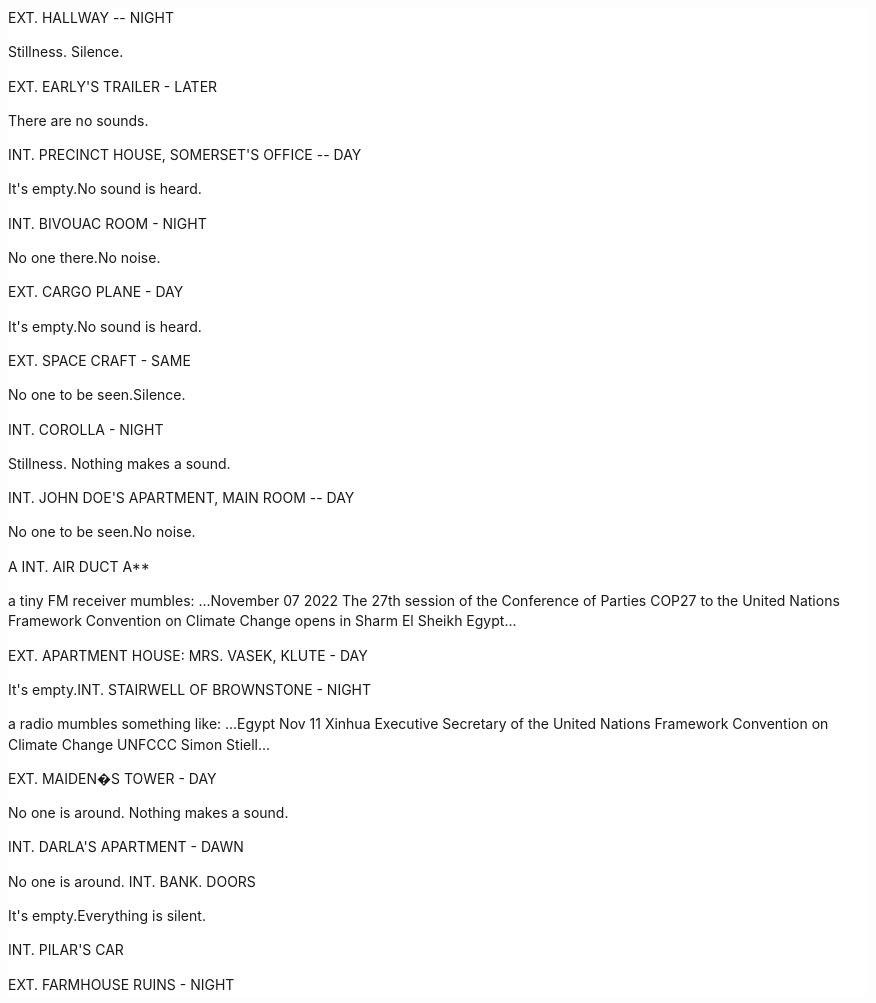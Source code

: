 EXT. HALLWAY -- NIGHT

Stillness. Silence.


EXT. EARLY'S TRAILER - LATER

There are no sounds.


INT. PRECINCT HOUSE, SOMERSET'S OFFICE -- DAY

It's empty.No sound is heard.


INT. BIVOUAC ROOM - NIGHT

No one there.No noise.


EXT. CARGO PLANE - DAY

It's empty.No sound is heard.


EXT. SPACE CRAFT - SAME

No one to be seen.Silence.


INT. COROLLA - NIGHT

Stillness. Nothing makes a sound.


INT. JOHN DOE'S APARTMENT, MAIN ROOM -- DAY

No one to be seen.No noise.


A	INT. AIR DUCT			A**

a tiny FM receiver mumbles: ...November 07 2022 The 27th session of the Conference of Parties COP27 to the United Nations Framework Convention on Climate Change opens in Sharm El Sheikh Egypt...


EXT. APARTMENT HOUSE: MRS. VASEK, KLUTE - DAY

It's empty.INT. STAIRWELL OF BROWNSTONE - NIGHT

a radio mumbles something like: ...Egypt Nov 11 Xinhua Executive Secretary of the United Nations Framework Convention on Climate Change UNFCCC Simon Stiell...


EXT. MAIDEN�S TOWER - DAY

No one is around. Nothing makes a sound.


INT. DARLA'S APARTMENT - DAWN

No one is around. INT. BANK. DOORS

It's empty.Everything is silent.


INT. PILAR'S CAR

EXT. FARMHOUSE RUINS - NIGHT
